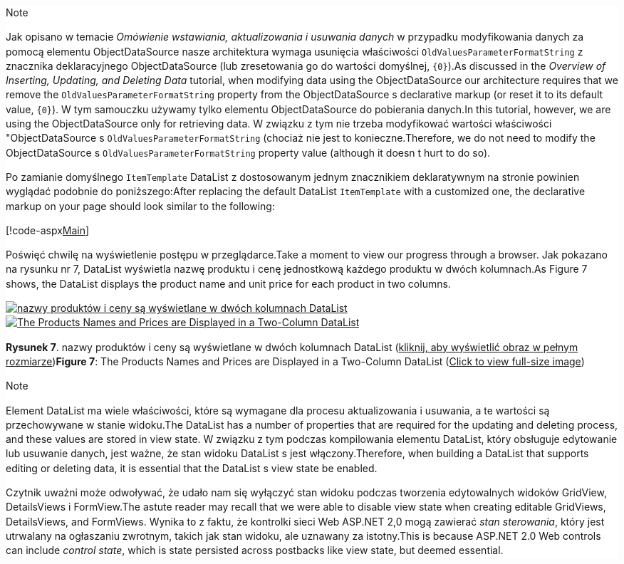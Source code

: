 > [!NOTE]
> <span data-ttu-id="91db0-190">Jak opisano w temacie *Omówienie wstawiania, aktualizowania i usuwania danych* w przypadku modyfikowania danych za pomocą elementu ObjectDataSource nasze architektura wymaga usunięcia właściwości `OldValuesParameterFormatString` z znacznika deklaracyjnego ObjectDataSource (lub zresetowania go do wartości domyślnej, `{0}`).</span><span class="sxs-lookup"><span data-stu-id="91db0-190">As discussed in the *Overview of Inserting, Updating, and Deleting Data* tutorial, when modifying data using the ObjectDataSource our architecture requires that we remove the `OldValuesParameterFormatString` property from the ObjectDataSource s declarative markup (or reset it to its default value, `{0}`).</span></span> <span data-ttu-id="91db0-191">W tym samouczku używamy tylko elementu ObjectDataSource do pobierania danych.</span><span class="sxs-lookup"><span data-stu-id="91db0-191">In this tutorial, however, we are using the ObjectDataSource only for retrieving data.</span></span> <span data-ttu-id="91db0-192">W związku z tym nie trzeba modyfikować wartości właściwości "ObjectDataSource s `OldValuesParameterFormatString` (chociaż nie jest to konieczne.</span><span class="sxs-lookup"><span data-stu-id="91db0-192">Therefore, we do not need to modify the ObjectDataSource s `OldValuesParameterFormatString` property value (although it doesn t hurt to do so).</span></span>

<span data-ttu-id="91db0-193">Po zamianie domyślnego `ItemTemplate` DataList z dostosowanym jednym znacznikiem deklaratywnym na stronie powinien wyglądać podobnie do poniższego:</span><span class="sxs-lookup"><span data-stu-id="91db0-193">After replacing the default DataList `ItemTemplate` with a customized one, the declarative markup on your page should look similar to the following:</span></span>

[!code-aspx[Main](an-overview-of-editing-and-deleting-data-in-the-datalist-vb/samples/sample2.aspx)]

<span data-ttu-id="91db0-194">Poświęć chwilę na wyświetlenie postępu w przeglądarce.</span><span class="sxs-lookup"><span data-stu-id="91db0-194">Take a moment to view our progress through a browser.</span></span> <span data-ttu-id="91db0-195">Jak pokazano na rysunku nr 7, DataList wyświetla nazwę produktu i cenę jednostkową każdego produktu w dwóch kolumnach.</span><span class="sxs-lookup"><span data-stu-id="91db0-195">As Figure 7 shows, the DataList displays the product name and unit price for each product in two columns.</span></span>

<span data-ttu-id="91db0-196">[![nazwy produktów i ceny są wyświetlane w dwóch kolumnach DataList](an-overview-of-editing-and-deleting-data-in-the-datalist-vb/_static/image16.png)](an-overview-of-editing-and-deleting-data-in-the-datalist-vb/_static/image15.png)</span><span class="sxs-lookup"><span data-stu-id="91db0-196">[![The Products Names and Prices are Displayed in a Two-Column DataList](an-overview-of-editing-and-deleting-data-in-the-datalist-vb/_static/image16.png)](an-overview-of-editing-and-deleting-data-in-the-datalist-vb/_static/image15.png)</span></span>

<span data-ttu-id="91db0-197">**Rysunek 7**. nazwy produktów i ceny są wyświetlane w dwóch kolumnach DataList ([kliknij, aby wyświetlić obraz w pełnym rozmiarze](an-overview-of-editing-and-deleting-data-in-the-datalist-vb/_static/image17.png))</span><span class="sxs-lookup"><span data-stu-id="91db0-197">**Figure 7**: The Products Names and Prices are Displayed in a Two-Column DataList ([Click to view full-size image](an-overview-of-editing-and-deleting-data-in-the-datalist-vb/_static/image17.png))</span></span>

> [!NOTE]
> <span data-ttu-id="91db0-198">Element DataList ma wiele właściwości, które są wymagane dla procesu aktualizowania i usuwania, a te wartości są przechowywane w stanie widoku.</span><span class="sxs-lookup"><span data-stu-id="91db0-198">The DataList has a number of properties that are required for the updating and deleting process, and these values are stored in view state.</span></span> <span data-ttu-id="91db0-199">W związku z tym podczas kompilowania elementu DataList, który obsługuje edytowanie lub usuwanie danych, jest ważne, że stan widoku DataList s jest włączony.</span><span class="sxs-lookup"><span data-stu-id="91db0-199">Therefore, when building a DataList that supports editing or deleting data, it is essential that the DataList s view state be enabled.</span></span>  
>   
> <span data-ttu-id="91db0-200">Czytnik uważni może odwoływać, że udało nam się wyłączyć stan widoku podczas tworzenia edytowalnych widoków GridView, DetailsViews i FormView.</span><span class="sxs-lookup"><span data-stu-id="91db0-200">The astute reader may recall that we were able to disable view state when creating editable GridViews, DetailsViews, and FormViews.</span></span> <span data-ttu-id="91db0-201">Wynika to z faktu, że kontrolki sieci Web ASP.NET 2,0 mogą zawierać *stan sterowania*, który jest utrwalany na ogłaszaniu zwrotnym, takich jak stan widoku, ale uznawany za istotny.</span><span class="sxs-lookup"><span data-stu-id="91db0-201">This is because ASP.NET 2.0 Web controls can include *control state*, which is state persisted across postbacks like view state, but deemed essential.</span></span>
